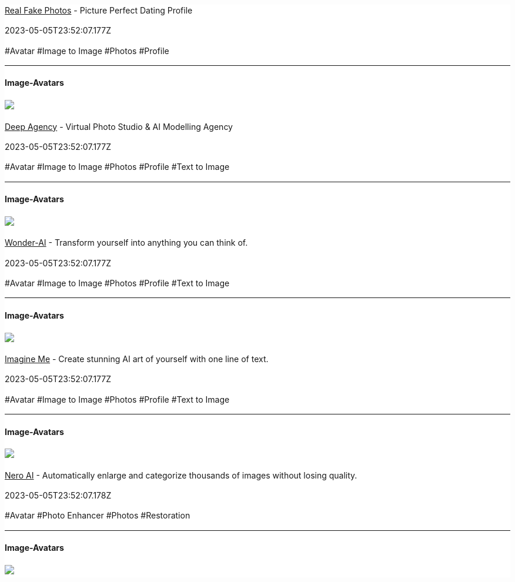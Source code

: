 [Real Fake Photos](https://yung.app) - Picture Perfect Dating Profile

2023-05-05T23:52:07.177Z

#Avatar #Image to Image #Photos #Profile

---

#### Image-Avatars

![](https://3dfy.ai/wp-content/uploads/2021/04/SEO_3dfy_fb-1.jpg)

[Deep Agency](https://3dfy.ai) - Virtual Photo Studio & AI Modelling Agency

2023-05-05T23:52:07.177Z

#Avatar #Image to Image #Photos #Profile #Text to Image

---

#### Image-Avatars

![](https://noahsark.ai/android-icon-144x144.png)

[Wonder-AI](https://noahsark.ai) - Transform yourself into anything you can think of.

2023-05-05T23:52:07.177Z

#Avatar #Image to Image #Photos #Profile #Text to Image

---

#### Image-Avatars

![](https://nuclia.com/wp-content/uploads/2022/01/thumbnail-product-hunt_op1.jpg)

[Imagine Me](https://nuclia.com) - Create stunning AI art of yourself with one line of text.

2023-05-05T23:52:07.177Z

#Avatar #Image to Image #Photos #Profile #Text to Image

---

#### Image-Avatars

![](https://harpa.ai/img/og-branding.jpg)

[Nero AI](https://harpa.ai) - Automatically enlarge and categorize thousands of images without losing quality.

2023-05-05T23:52:07.178Z

#Avatar #Photo Enhancer #Photos #Restoration

---

#### Image-Avatars

![](https://magicaiavatars.com/assets/influencer-woman-7c4e3f05e12019d89b14c976bdb96cbea7baf51b0d5570116d7d537655ef3d70.png)

